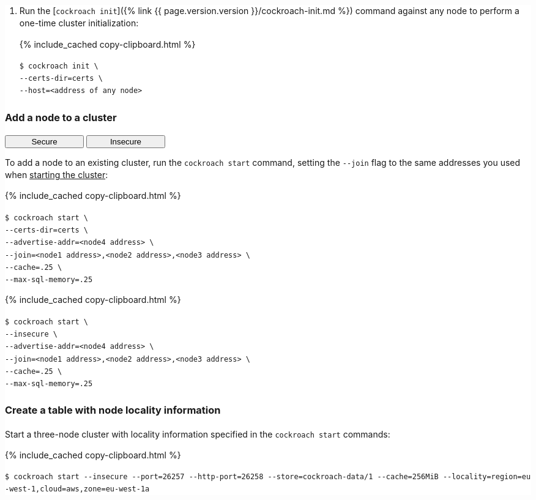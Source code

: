 1. Run the [`cockroach init`]({% link {{ page.version.version }}/cockroach-init.md %}) command against any node to perform a one-time cluster initialization:

    {% include_cached copy-clipboard.html %}
    ~~~ shell
    $ cockroach init \
    --certs-dir=certs \
    --host=<address of any node>
    ~~~

### Add a node to a cluster

<div class="filters clearfix">
  <button style="width: 15%" class="filter-button" data-scope="secure">Secure</button>
  <button style="width: 15%" class="filter-button" data-scope="insecure">Insecure</button>
</div>

To add a node to an existing cluster, run the `cockroach start` command, setting the `--join` flag to the same addresses you used when [starting the cluster](#start-a-multi-node-cluster):

<div class="filter-content" markdown="1" data-scope="secure">

{% include_cached copy-clipboard.html %}
~~~ shell
$ cockroach start \
--certs-dir=certs \
--advertise-addr=<node4 address> \
--join=<node1 address>,<node2 address>,<node3 address> \
--cache=.25 \
--max-sql-memory=.25
~~~

</div>

<div class="filter-content" markdown="1" data-scope="insecure">

{% include_cached copy-clipboard.html %}
~~~ shell
$ cockroach start \
--insecure \
--advertise-addr=<node4 address> \
--join=<node1 address>,<node2 address>,<node3 address> \
--cache=.25 \
--max-sql-memory=.25
~~~

</div>

### Create a table with node locality information

Start a three-node cluster with locality information specified in the `cockroach start` commands:

{% include_cached copy-clipboard.html %}
~~~ shell
$ cockroach start --insecure --port=26257 --http-port=26258 --store=cockroach-data/1 --cache=256MiB --locality=region=eu-west-1,cloud=aws,zone=eu-west-1a
~~~

